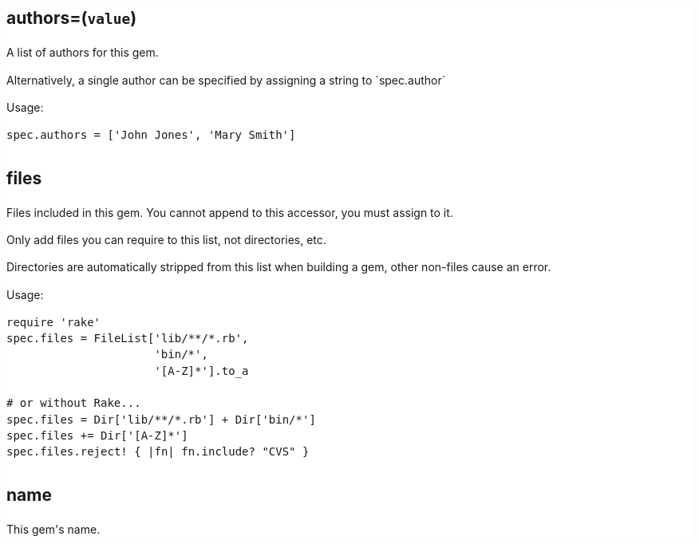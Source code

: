 
<a id="authors="> </a>

## authors=(`value`)

<p>A list of authors for this gem.</p>

<p>Alternatively, a single author can be specified by assigning a string to `spec.author`</p>

<p>Usage:</p>

<pre class="ruby"><span class="ruby-identifier">spec</span>.<span class="ruby-identifier">authors</span> = [<span class="ruby-string">&#39;John Jones&#39;</span>, <span class="ruby-string">&#39;Mary Smith&#39;</span>]
</pre>

<a id="files"> </a>

## files

<p>Files included in this gem.  You cannot append to this accessor, you must assign to it.</p>

<p>Only add files you can require to this list, not directories, etc.</p>

<p>Directories are automatically stripped from this list when building a gem, other non-files cause an error.</p>

<p>Usage:</p>

<pre class="ruby"><span class="ruby-identifier">require</span> <span class="ruby-string">&#39;rake&#39;</span>
<span class="ruby-identifier">spec</span>.<span class="ruby-identifier">files</span> = <span class="ruby-constant">FileList</span>[<span class="ruby-string">&#39;lib/**/*.rb&#39;</span>,
                      <span class="ruby-string">&#39;bin/*&#39;</span>,
                      <span class="ruby-string">&#39;[A-Z]*&#39;</span>].<span class="ruby-identifier">to_a</span>

<span class="ruby-comment"># or without Rake...</span>
<span class="ruby-identifier">spec</span>.<span class="ruby-identifier">files</span> = <span class="ruby-constant">Dir</span>[<span class="ruby-string">&#39;lib/**/*.rb&#39;</span>] <span class="ruby-operator">+</span> <span class="ruby-constant">Dir</span>[<span class="ruby-string">&#39;bin/*&#39;</span>]
<span class="ruby-identifier">spec</span>.<span class="ruby-identifier">files</span> <span class="ruby-operator">+=</span> <span class="ruby-constant">Dir</span>[<span class="ruby-string">&#39;[A-Z]*&#39;</span>]
<span class="ruby-identifier">spec</span>.<span class="ruby-identifier">files</span>.<span class="ruby-identifier">reject!</span> { <span class="ruby-operator">|</span><span class="ruby-identifier">fn</span><span class="ruby-operator">|</span> <span class="ruby-identifier">fn</span>.<span class="ruby-identifier">include?</span> <span class="ruby-string">&quot;CVS&quot;</span> }
</pre>

<a id="name"> </a>

## name

<p>This gem&#39;s name.</p>
